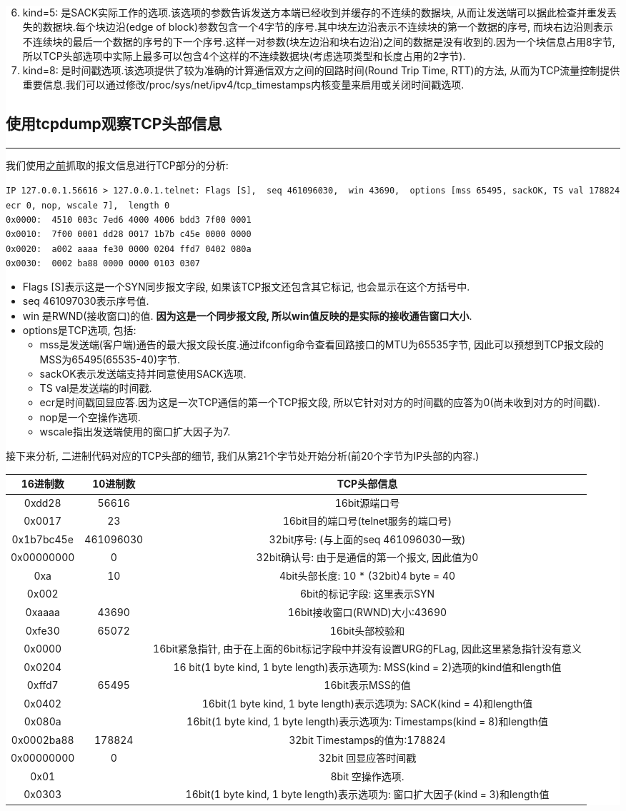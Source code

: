 6. kind=5: 是SACK实际工作的选项.该选项的参数告诉发送方本端已经收到并缓存的不连续的数据块, 从而让发送端可以据此检查并重发丢失的数据块.每个块边沿(edge of block)参数包含一个4字节的序号.其中块左边沿表示不连续块的第一个数据的序号, 而块右边沿则表示不连续块的最后一个数据的序号的下一个序号.这样一对参数(块左边沿和块右边沿)之间的数据是没有收到的.因为一个块信息占用8字节, 所以TCP头部选项中实际上最多可以包含4个这样的不连续数据块(考虑选项类型和长度占用的2字节).
7. kind=8: 是时间戳选项.该选项提供了较为准确的计算通信双方之间的回路时间(Round Trip Time, RTT)的方法, 从而为TCP流量控制提供重要信息.我们可以通过修改/proc/sys/net/ipv4/tcp_timestamps内核变量来启用或关闭时间戳选项.

## 使用tcpdump观察TCP头部信息
---

我们使用[之前](http://www.zhuxiaodong.net/2016/high-performance-linux-server-programming-part4-ip-protocal/#实践-使用tcpdump观察ipv4的头部结构)抓取的报文信息进行TCP部分的分析:

```
IP 127.0.0.1.56616 > 127.0.0.1.telnet: Flags [S],  seq 461096030,  win 43690,  options [mss 65495, sackOK, TS val 178824 ecr 0, nop, wscale 7],  length 0
0x0000:  4510 003c 7ed6 4000 4006 bdd3 7f00 0001
0x0010:  7f00 0001 dd28 0017 1b7b c45e 0000 0000
0x0020:  a002 aaaa fe30 0000 0204 ffd7 0402 080a
0x0030:  0002 ba88 0000 0000 0103 0307
```

* Flags [S]表示这是一个SYN同步报文字段,  如果该TCP报文还包含其它标记,  也会显示在这个方括号中.
* seq 461097030表示序号值.
* win 是RWND(接收窗口)的值. **因为这是一个同步报文段, 所以win值反映的是实际的接收通告窗口大小**.
* options是TCP选项, 包括:
	* mss是发送端(客户端)通告的最大报文段长度.通过ifconfig命令查看回路接口的MTU为65535字节, 因此可以预想到TCP报文段的MSS为65495(65535-40)字节.
	* sackOK表示发送端支持并同意使用SACK选项.
	* TS val是发送端的时间戳.
	* ecr是时间戳回显应答.因为这是一次TCP通信的第一个TCP报文段, 所以它针对对方的时间戳的应答为0(尚未收到对方的时间戳).
	* nop是一个空操作选项.
	* wscale指出发送端使用的窗口扩大因子为7.

接下来分析,  二进制代码对应的TCP头部的细节,  我们从第21个字节处开始分析(前20个字节为IP头部的内容.)

| 16进制数 | 10进制数 | TCP头部信息 |
| :--------: | :-----: | :----: |
| 0xdd28 | 56616 | 16bit源端口号  |
| 0x0017 | 23 | 16bit目的端口号(telnet服务的端口号) |
| 0x1b7bc45e | 461096030 | 32bit序号:  (与上面的seq 461096030一致)|
| 0x00000000 | 0 | 32bit确认号: 由于是通信的第一个报文,  因此值为0 |
| 0xa | 10 | 4bit头部长度: 10 * (32bit)4 byte = 40 |
| 0x002 |  | 6bit的标记字段: 这里表示SYN |
| 0xaaaa | 43690 | 16bit接收窗口(RWND)大小:43690 |
| 0xfe30 | 65072 | 16bit头部校验和 |
| 0x0000 |  | 16bit紧急指针,  由于在上面的6bit标记字段中并没有设置URG的FLag,  因此这里紧急指针没有意义 |
| 0x0204 |  | 16 bit(1 byte kind,  1 byte length)表示选项为: MSS(kind = 2)选项的kind值和length值 |
| 0xffd7 | 65495 | 16bit表示MSS的值 |
| 0x0402 |  | 16bit(1 byte kind,  1 byte length)表示选项为: SACK(kind = 4)和length值 |
| 0x080a |  | 16bit(1 byte kind,  1 byte length)表示选项为: Timestamps(kind = 8)和length值 |
| 0x0002ba88 | 178824 | 32bit Timestamps的值为:178824 |
| 0x00000000 | 0 | 32bit 回显应答时间戳 |
| 0x01 |  | 8bit 空操作选项. |
| 0x0303 |  | 16bit(1 byte kind,  1 byte length)表示选项为: 窗口扩大因子(kind = 3)和length值 |
